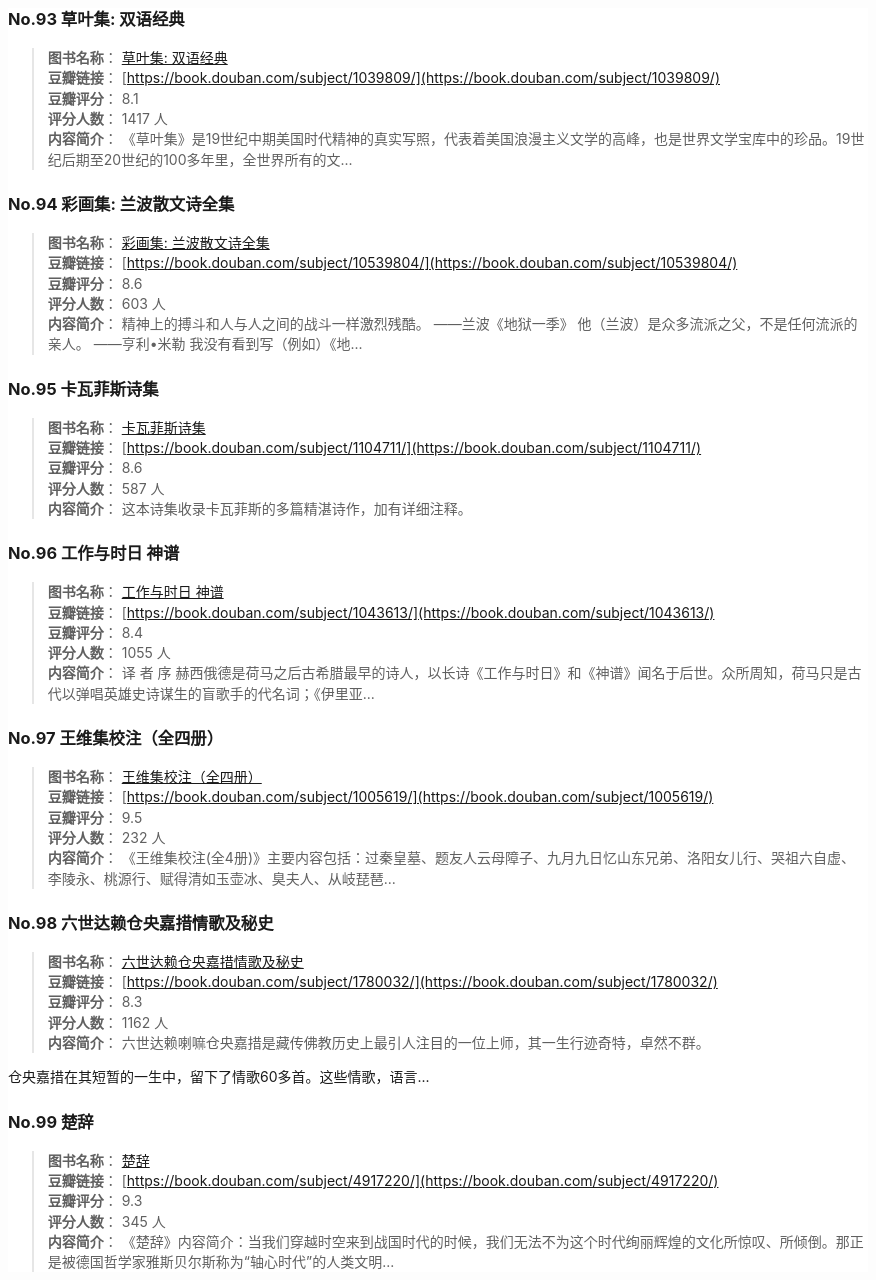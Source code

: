### No.93 草叶集: 双语经典
 > **图书名称**： [草叶集: 双语经典](https://book.douban.com/subject/1039809/)  
 > **豆瓣链接**： [https://book.douban.com/subject/1039809/](https://book.douban.com/subject/1039809/)  
 > **豆瓣评分**： 8.1  
 > **评分人数**： 1417 人  
 > **内容简介**： 《草叶集》是19世纪中期美国时代精神的真实写照，代表着美国浪漫主义文学的高峰，也是世界文学宝库中的珍品。19世纪后期至20世纪的100多年里，全世界所有的文...  

### No.94 彩画集: 兰波散文诗全集
 > **图书名称**： [彩画集: 兰波散文诗全集](https://book.douban.com/subject/10539804/)  
 > **豆瓣链接**： [https://book.douban.com/subject/10539804/](https://book.douban.com/subject/10539804/)  
 > **豆瓣评分**： 8.6  
 > **评分人数**： 603 人  
 > **内容简介**： 精神上的搏斗和人与人之间的战斗一样激烈残酷。
——兰波《地狱一季》
他（兰波）是众多流派之父，不是任何流派的亲人。
——亨利•米勒
我没有看到写（例如）《地...  

### No.95 卡瓦菲斯诗集
 > **图书名称**： [卡瓦菲斯诗集](https://book.douban.com/subject/1104711/)  
 > **豆瓣链接**： [https://book.douban.com/subject/1104711/](https://book.douban.com/subject/1104711/)  
 > **豆瓣评分**： 8.6  
 > **评分人数**： 587 人  
 > **内容简介**： 这本诗集收录卡瓦菲斯的多篇精湛诗作，加有详细注释。  

### No.96 工作与时日 神谱
 > **图书名称**： [工作与时日 神谱](https://book.douban.com/subject/1043613/)  
 > **豆瓣链接**： [https://book.douban.com/subject/1043613/](https://book.douban.com/subject/1043613/)  
 > **豆瓣评分**： 8.4  
 > **评分人数**： 1055 人  
 > **内容简介**： 译 者 序
赫西俄德是荷马之后古希腊最早的诗人，以长诗《工作与时日》和《神谱》闻名于后世。众所周知，荷马只是古代以弹唱英雄史诗谋生的盲歌手的代名词；《伊里亚...  

### No.97 王维集校注（全四册）
 > **图书名称**： [王维集校注（全四册）](https://book.douban.com/subject/1005619/)  
 > **豆瓣链接**： [https://book.douban.com/subject/1005619/](https://book.douban.com/subject/1005619/)  
 > **豆瓣评分**： 9.5  
 > **评分人数**： 232 人  
 > **内容简介**： 《王维集校注(全4册)》主要内容包括：过秦皇墓、题友人云母障子、九月九日忆山东兄弟、洛阳女儿行、哭祖六自虚、李陵永、桃源行、赋得清如玉壶冰、臭夫人、从岐琵琶...  

### No.98 六世达赖仓央嘉措情歌及秘史
 > **图书名称**： [六世达赖仓央嘉措情歌及秘史](https://book.douban.com/subject/1780032/)  
 > **豆瓣链接**： [https://book.douban.com/subject/1780032/](https://book.douban.com/subject/1780032/)  
 > **豆瓣评分**： 8.3  
 > **评分人数**： 1162 人  
 > **内容简介**： 六世达赖喇嘛仓央嘉措是藏传佛教历史上最引人注目的一位上师，其一生行迹奇特，卓然不群。

  仓央嘉措在其短暂的一生中，留下了情歌60多首。这些情歌，语言...  

### No.99 楚辞
 > **图书名称**： [楚辞](https://book.douban.com/subject/4917220/)  
 > **豆瓣链接**： [https://book.douban.com/subject/4917220/](https://book.douban.com/subject/4917220/)  
 > **豆瓣评分**： 9.3  
 > **评分人数**： 345 人  
 > **内容简介**： 《楚辞》内容简介：当我们穿越时空来到战国时代的时候，我们无法不为这个时代绚丽辉煌的文化所惊叹、所倾倒。那正是被德国哲学家雅斯贝尔斯称为“轴心时代”的人类文明...  
